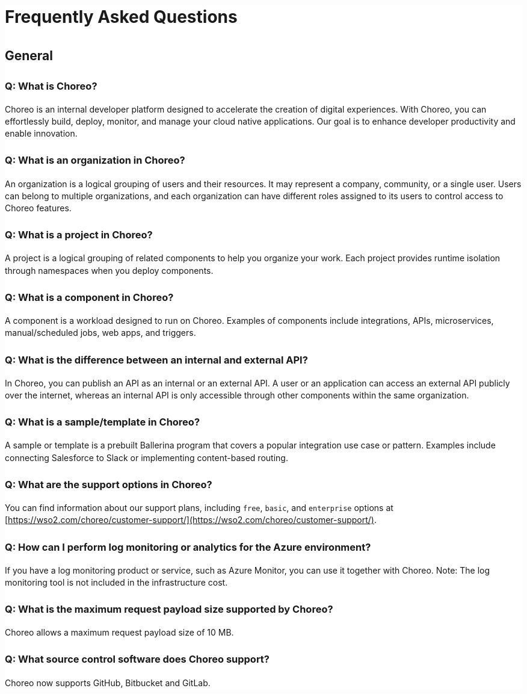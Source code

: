 # Frequently Asked Questions

## General

### Q: What is Choreo?
Choreo is an internal developer platform designed to accelerate the creation of digital experiences. With Choreo, you can effortlessly  build, deploy, monitor, and manage your cloud native applications. Our goal is to  enhance developer productivity and enable innovation.

### Q: What is an organization in Choreo?
An organization is a logical grouping of users and their resources. It may represent a company, community, or a single user. Users can belong to multiple organizations, and each organization can have different roles assigned to its users to control access to Choreo features.

### Q: What is a project in Choreo?
A project is a logical grouping of related components to help you organize your work. Each project provides runtime isolation through namespaces when you deploy components.

### Q: What is a component in Choreo?
A component is a workload designed to run on Choreo. Examples of components include integrations, APIs, microservices, manual/scheduled jobs, web apps, and triggers.

### Q: What is the difference between an internal and external API?
In Choreo, you can publish an API as an internal or an external API. A user or an application can access an external API publicly over the internet, whereas an internal API is only accessible through other components within the same organization. 

### Q: What is a sample/template in Choreo?
A sample or template is a prebuilt Ballerina program that covers a popular integration use case or pattern. Examples include connecting Salesforce to Slack or implementing content-based routing.

### Q: What are the support options in Choreo?
You can find information about our support plans, including `free`, `basic`, and `enterprise` options at [https://wso2.com/choreo/customer-support/](https://wso2.com/choreo/customer-support/).

### Q: How can I perform log monitoring or analytics for the Azure environment?
If you have a log monitoring product or service, such as Azure Monitor, you can use it together with Choreo. Note: The log monitoring tool is not included in the infrastructure cost.

### Q: What is the maximum request payload size supported by Choreo?
Choreo allows a maximum request payload size of 10 MB. 

### Q: What source control software does Choreo support?
Choreo now supports GitHub, Bitbucket and GitLab. 
